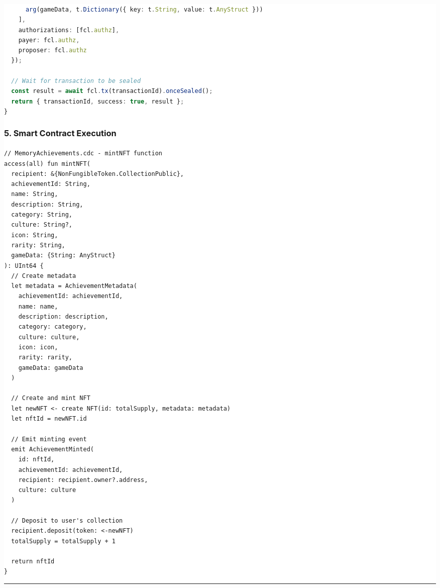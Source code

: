 ```typescript
      arg(gameData, t.Dictionary({ key: t.String, value: t.AnyStruct }))
    ],
    authorizations: [fcl.authz],
    payer: fcl.authz,
    proposer: fcl.authz
  });

  // Wait for transaction to be sealed
  const result = await fcl.tx(transactionId).onceSealed();
  return { transactionId, success: true, result };
}
```

### **5. Smart Contract Execution**
```cadence
// MemoryAchievements.cdc - mintNFT function
access(all) fun mintNFT(
  recipient: &{NonFungibleToken.CollectionPublic},
  achievementId: String,
  name: String,
  description: String,
  category: String,
  culture: String?,
  icon: String,
  rarity: String,
  gameData: {String: AnyStruct}
): UInt64 {
  // Create metadata
  let metadata = AchievementMetadata(
    achievementId: achievementId,
    name: name,
    description: description,
    category: category,
    culture: culture,
    icon: icon,
    rarity: rarity,
    gameData: gameData
  )

  // Create and mint NFT
  let newNFT <- create NFT(id: totalSupply, metadata: metadata)
  let nftId = newNFT.id

  // Emit minting event
  emit AchievementMinted(
    id: nftId,
    achievementId: achievementId,
    recipient: recipient.owner?.address,
    culture: culture
  )

  // Deposit to user's collection
  recipient.deposit(token: <-newNFT)
  totalSupply = totalSupply + 1

  return nftId
}
```

---